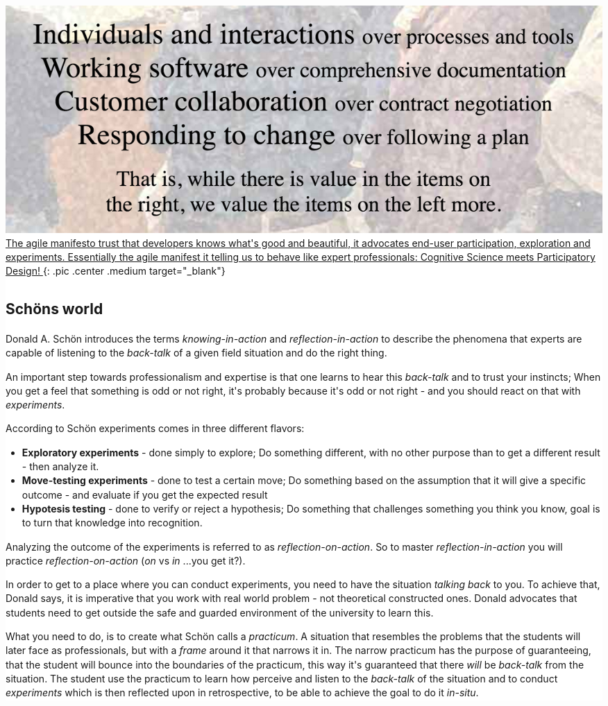 [![Individuals and interactions over processes and tools, Working software over comprehensive documentation, Customer collaboration over contract negotiation, Responding to change over following a plan](/images/stories/agilemanifesto.png) The agile manifesto trust that developers knows what's good and beautiful, it  advocates end-user participation, exploration and experiments. Essentially the agile manifest it telling us to behave like expert professionals: Cognitive Science meets Participatory Design! ](http://agilemanifesto.org){: .pic .center .medium target="_blank"}

## Schöns world

Donald A. Schön introduces the terms _knowing-in-action_ and  _reflection-in-action_ to describe the phenomena that experts are capable of listening to the _back-talk_ of a given field situation and do the right thing.

An important step towards professionalism and expertise is that one learns to hear this _back-talk_ and to trust your instincts; When you get a feel that something is odd or not right, it's probably because it's odd or not right - and you should react on that with _experiments_.

According to Schön experiments comes in three different flavors:

* __Exploratory experiments__ - done simply to explore; Do something different, with no other purpose than to get a different result - then analyze it.
* __Move-testing experiments__ - done to test a certain move; Do something based on the assumption that it will give a specific outcome - and evaluate if you get the expected result
* __Hypotesis testing__ - done to verify or reject a hypothesis; Do something that challenges something you think you know, goal is to turn that knowledge into recognition.

Analyzing the outcome of the experiments is referred to as _reflection-on-action_. So to master _reflection-in-action_ you will practice _reflection-on-action_ (_on_ vs _in_ ...you get it?).

In order to get to a place where you can conduct experiments, you need to have the situation _talking back_ to you. To achieve that, Donald says, it is imperative that you work with real world problem - not theoretical constructed ones. Donald advocates that students need to get outside the safe and guarded environment of the university to learn this.

What you need to do, is to create what Schön calls a _practicum_. A situation that resembles the problems that the students will later face as professionals, but with a _frame_ around it that narrows it in. The narrow practicum has the purpose of guaranteeing, that the student will bounce into the boundaries of the practicum, this way it's guaranteed that there _will_ be _back-talk_ from the situation. The student use the practicum to learn how perceive and listen to the _back-talk_ of the situation and to conduct _experiments_ which is then reflected upon in retrospective, to be able to achieve the goal to do it _in-situ_.
